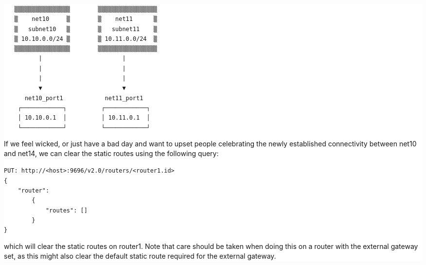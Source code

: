       ▒▒▒▒▒▒▒▒▒▒▒▒▒▒▒▒        ▒▒▒▒▒▒▒▒▒▒▒▒▒▒▒▒▒
       ▒    net10     ▒        ▒    net11      ▒
       ▒   subnet10   ▒        ▒   subnet11    ▒
       ▒ 10.10.0.0/24 ▒        ▒ 10.11.0.0/24  ▒
       ▒▒▒▒▒▒▒▒▒▒▒▒▒▒▒▒        ▒▒▒▒▒▒▒▒▒▒▒▒▒▒▒▒▒
              |                       |
              |                       |
              |                       |
              ▼                       ▼
          net10_port1            net11_port1
        ┌────────────┐          ┌────────────┐
        │ 10.10.0.1  │          │ 10.11.0.1  │
        └────────────┘          └────────────┘


If we feel wicked, or just have a bad day and want to upset people
celebrating the newly established connectivity between net10 and net14,
we can clear the static routes using the following query:

```
PUT: http://<host>:9696/v2.0/routers/<router1.id>
{
    "router":
        {
            "routes": []
        }
}
```
which will clear the static routes on router1.
Note that care should be taken when doing this on a router with
the external gateway set, as this might also clear the default static
route required for the external gateway.


